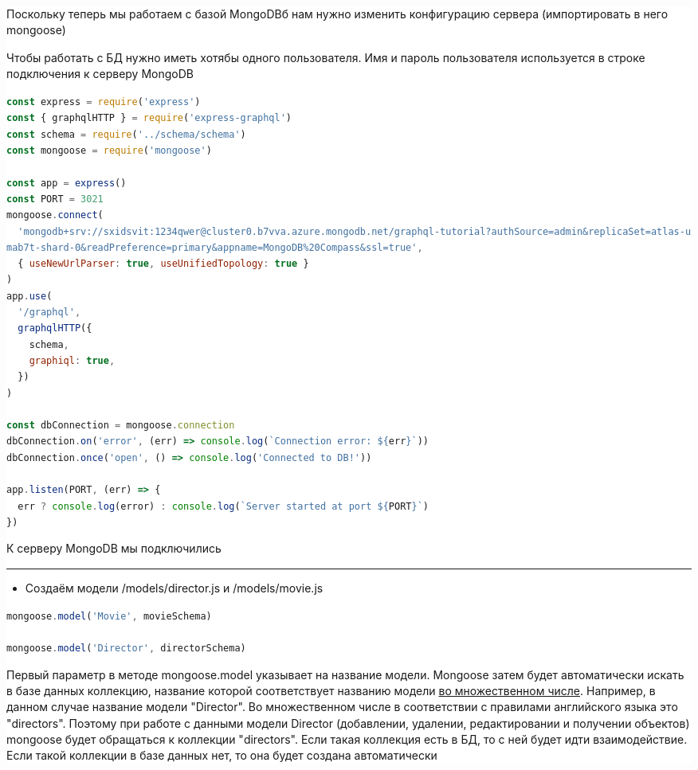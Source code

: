 Поскольку теперь мы работаем с базой MongoDBб нам нужно изменить конфигурацию сервера (импортировать в него mongoose)

Чтобы работать с БД нужно иметь хотябы одного пользователя.
Имя и пароль пользователя используется в строке подключения к серверу MongoDB

```js
const express = require('express')
const { graphqlHTTP } = require('express-graphql')
const schema = require('../schema/schema')
const mongoose = require('mongoose')

const app = express()
const PORT = 3021
mongoose.connect(
  'mongodb+srv://sxidsvit:1234qwer@cluster0.b7vva.azure.mongodb.net/graphql-tutorial?authSource=admin&replicaSet=atlas-umab7t-shard-0&readPreference=primary&appname=MongoDB%20Compass&ssl=true',
  { useNewUrlParser: true, useUnifiedTopology: true }
)
app.use(
  '/graphql',
  graphqlHTTP({
    schema,
    graphiql: true,
  })
)

const dbConnection = mongoose.connection
dbConnection.on('error', (err) => console.log(`Connection error: ${err}`))
dbConnection.once('open', () => console.log('Connected to DB!'))

app.listen(PORT, (err) => {
  err ? console.log(error) : console.log(`Server started at port ${PORT}`)
})
```

К серверу MongoDB мы подключились

---

- Создаём модели /models/director.js и /models/movie.js

```js
mongoose.model('Movie', movieSchema)

mongoose.model('Director', directorSchema)
```

Первый параметр в методе mongoose.model указывает на название модели. Mongoose затем будет автоматически искать в базе данных коллекцию, название которой соответствует названию модели [во множественном числе](https://metanit.com/web/nodejs/6.6.php). Например, в данном случае название модели "Director". Во множественном числе в соответствии с правилами английского языка это "directors". Поэтому при работе с данными модели Director (добавлении, удалении, редактировании и получении объектов) mongoose будет обращаться к коллекции "directors". Если такая коллекция есть в БД, то с ней будет идти взаимодействие. Если такой коллекции в базе данных нет, то она будет создана автоматически

